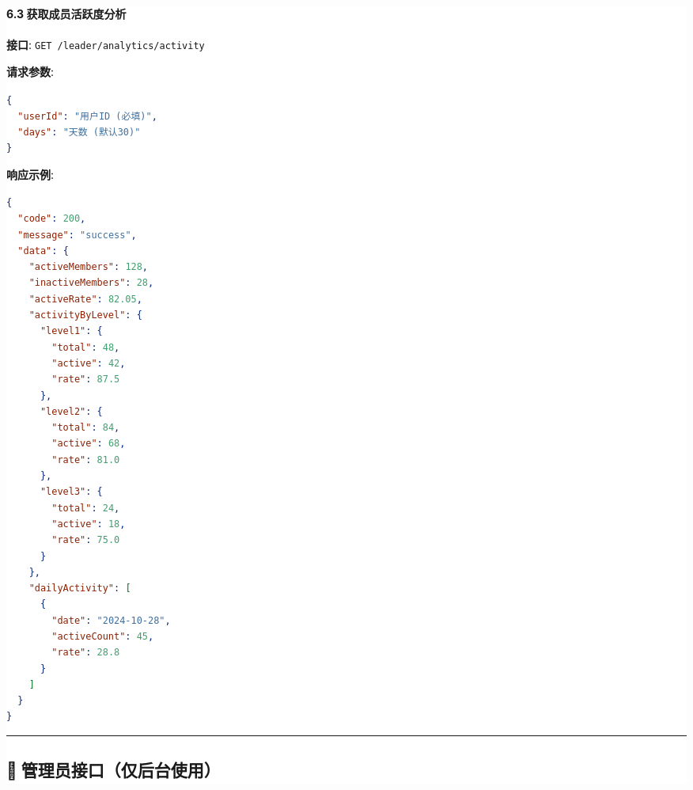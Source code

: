 #### 6.3 获取成员活跃度分析

**接口**: `GET /leader/analytics/activity`

**请求参数**:
```json
{
  "userId": "用户ID (必填)",
  "days": "天数 (默认30)"
}
```

**响应示例**:
```json
{
  "code": 200,
  "message": "success",
  "data": {
    "activeMembers": 128,
    "inactiveMembers": 28,
    "activeRate": 82.05,
    "activityByLevel": {
      "level1": {
        "total": 48,
        "active": 42,
        "rate": 87.5
      },
      "level2": {
        "total": 84,
        "active": 68,
        "rate": 81.0
      },
      "level3": {
        "total": 24,
        "active": 18,
        "rate": 75.0
      }
    },
    "dailyActivity": [
      {
        "date": "2024-10-28",
        "activeCount": 45,
        "rate": 28.8
      }
    ]
  }
}
```

---

## 🔧 管理员接口（仅后台使用）

